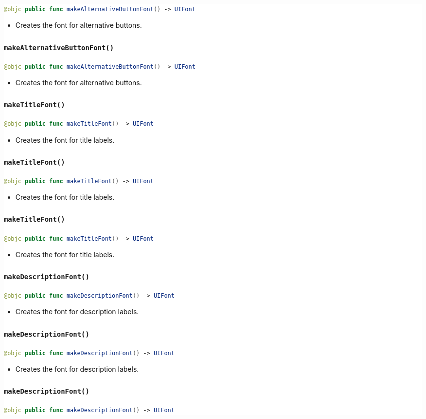 ``` swift
@objc public func makeAlternativeButtonFont() -> UIFont 
```

  - Creates the font for alternative buttons.

### `makeAlternativeButtonFont()`

``` swift
@objc public func makeAlternativeButtonFont() -> UIFont 
```

  - Creates the font for alternative buttons.

### `makeTitleFont()`

``` swift
@objc public func makeTitleFont() -> UIFont 
```

  - Creates the font for title labels.

### `makeTitleFont()`

``` swift
@objc public func makeTitleFont() -> UIFont 
```

  - Creates the font for title labels.

### `makeTitleFont()`

``` swift
@objc public func makeTitleFont() -> UIFont 
```

  - Creates the font for title labels.

### `makeDescriptionFont()`

``` swift
@objc public func makeDescriptionFont() -> UIFont 
```

  - Creates the font for description labels.

### `makeDescriptionFont()`

``` swift
@objc public func makeDescriptionFont() -> UIFont 
```

  - Creates the font for description labels.

### `makeDescriptionFont()`

``` swift
@objc public func makeDescriptionFont() -> UIFont 
```
